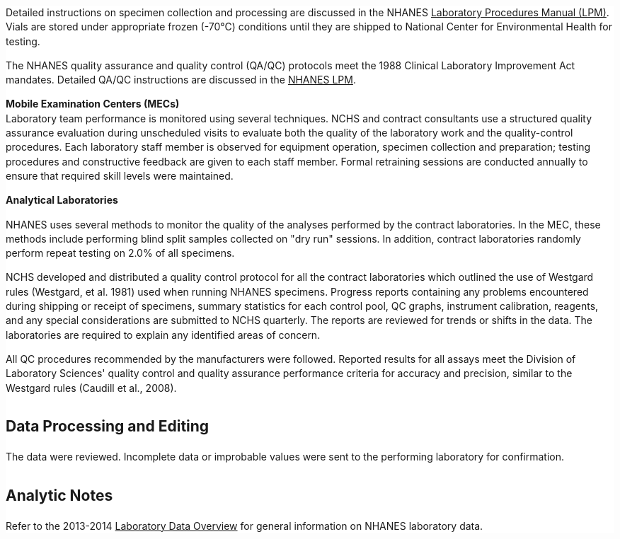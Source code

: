 Detailed instructions on specimen collection and processing are discussed in
the NHANES [Laboratory Procedures Manual
(LPM)](https://wwwn.cdc.gov/nchs/data/nhanes/2013-2014/manuals/2013_mec_laboratory_procedures_manual.pdf).
Vials are stored under appropriate frozen (-70°C) conditions until they are
shipped to National Center for Environmental Health for testing.

The NHANES quality assurance and quality control (QA/QC) protocols meet the
1988 Clinical Laboratory Improvement Act mandates. Detailed QA/QC instructions
are discussed in the [NHANES
LPM](https://wwwn.cdc.gov/nchs/data/nhanes/2013-2014/manuals/2013_mec_laboratory_procedures_manual.pdf).

**Mobile Examination Centers (MECs)**  
Laboratory team performance is monitored using several techniques. NCHS and
contract consultants use a structured quality assurance evaluation during
unscheduled visits to evaluate both the quality of the laboratory work and the
quality-control procedures. Each laboratory staff member is observed for
equipment operation, specimen collection and preparation; testing procedures
and constructive feedback are given to each staff member. Formal retraining
sessions are conducted annually to ensure that required skill levels were
maintained.

**Analytical Laboratories**

NHANES uses several methods to monitor the quality of the analyses performed
by the contract laboratories. In the MEC, these methods include performing
blind split samples collected on "dry run" sessions. In addition, contract
laboratories randomly perform repeat testing on 2.0% of all specimens.

NCHS developed and distributed a quality control protocol for all the contract
laboratories which outlined the use of Westgard rules (Westgard, et al. 1981)
used when running NHANES specimens. Progress reports containing any problems
encountered during shipping or receipt of specimens, summary statistics for
each control pool, QC graphs, instrument calibration, reagents, and any
special considerations are submitted to NCHS quarterly. The reports are
reviewed for trends or shifts in the data. The laboratories are required to
explain any identified areas of concern.

All QC procedures recommended by the manufacturers were followed. Reported
results for all assays meet the Division of Laboratory Sciences' quality
control and quality assurance performance criteria for accuracy and precision,
similar to the Westgard rules (Caudill et al., 2008).

## Data Processing and Editing

The data were reviewed. Incomplete data or improbable values were sent to the
performing laboratory for confirmation.

## Analytic Notes

Refer to the 2013-2014 [Laboratory Data
Overview](https://wwwn.cdc.gov/nchs/nhanes/continuousnhanes/overviewlab.aspx?BeginYear=2013)
for general information on NHANES laboratory data.
